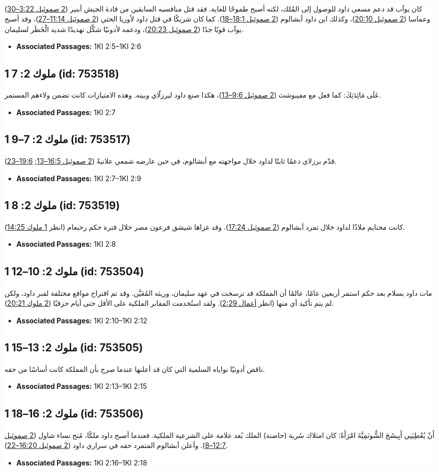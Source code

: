 كان يوآب قد دعم مسعى داود للوصول إلى المُلك، لكنه أصبح طموحًا للغاية. فقد قتل منافسيه السابقين من قادة الجيش أبنير ([2 صموئيل 3:22–30](https://ref.ly/2Sam3:22-2Sam3:30)) وعماسا ([2 صموئيل 20:10](https://ref.ly/2Sam20:10))، وكذلك ابن داود أبشالوم ([2 صموئيل 18:1–18](https://ref.ly/2Sam18:1-2Sam18:18)). كما كان شريكًا في قتل داود لأوريا الحثي ([2 صموئيل 11:14–27](https://ref.ly/2Sam11:14-2Sam11:27))، وقد أصبح يوآب قويًا جدًا ([2 صموئيل 20:23](https://ref.ly/2Sam20:23))، ودعمه لأدونيّا شكَّل تهديدًا شديد الْخَطَر لسليمان.

* **Associated Passages:** 1KI 2:5–1KI 2:6

## 1 ملوك 2: 7 (id: 753518)

عَلَى مَائِدَتِكَ: كما فعل مع مفيبوشث ([2 صموئيل 9:6–13](https://ref.ly/2Sam9:6-2Sam9:13))، هكذا صنع داود لبرزلّاي وبيته. وهذه الامتيازات كانت تضمن ولاءهم المستمر.

* **Associated Passages:** 1KI 2:7

## 1 ملوك 2: 7–9 (id: 753517)

قدّم برزلاي دعمًا ثابتًا لداود خلال مواجهته مع أبشالوم، في حين عارضه شمعي علانيةً ([2 صموئيل 16:5–13](https://ref.ly/2Sam16:5-2Sam16:13); [19:6–23](https://ref.ly/2Sam19:6-2Sam19:23)).

* **Associated Passages:** 1KI 2:7–1KI 2:9

## 1 ملوك 2: 8 (id: 753519)

كانت محنايم ملاذًا لداود خلال تمرد أبشالوم ([2 صموئيل 17:24](https://ref.ly/2Sam17:24)). وقد غزاها شيشق فرعون مصر خلال فترة حكم رحبعام (انظر [1 ملوك 14:25](https://ref.ly/1Kgs14:25)).

* **Associated Passages:** 1KI 2:8

## 1 ملوك 2: 10–12 (id: 753504)

مات داود بسلام بعد حكم استمر أربعين عامًا، عالمًا أن المملكة قد ترسخت في عهد سليمان، وريثه المُعَيَّن. وقد تم اقتراح مواقع مختلفة لقبر داود، ولكن لم يتم تأكيد أي منها (انظر [أعمال 2:29](https://ref.ly/Acts2:29)). ولقد استُخدمت المقابر الملكية على الأقل حتى أيام حزقيّا ([2 ملوك 20:21](https://ref.ly/2Kgs20:21)).

* **Associated Passages:** 1KI 2:10–1KI 2:12

## 1 ملوك 2: 13–15 (id: 753505)

ناقض أدونيّا نواياه السلمية التي كان قد أعلنها عندما صرح بأن المملكة كانت أساسًا من حقه.

* **Associated Passages:** 1KI 2:13–1KI 2:15

## 1 ملوك 2: 16–18 (id: 753506)

أَنْ يُعْطِيَنِي أَبِيشَجَ الشُّونَمِيَّةَ امْرَأَةً: كان امتلاك سُرية (حاضنة) الملك يُعد علامة على الشرعية الملكية. فعندما أصبح داود ملكًا، مُنح نساء شاول ([2 صموئيل 12:7–8](https://ref.ly/2Sam12:7-2Sam12:8)). وأعلن أبشالوم المتمرد حقه في سراري داود ([2 صموئيل 16:20–22](https://ref.ly/2Sam16:20-2Sam16:22)).

* **Associated Passages:** 1KI 2:16–1KI 2:18
